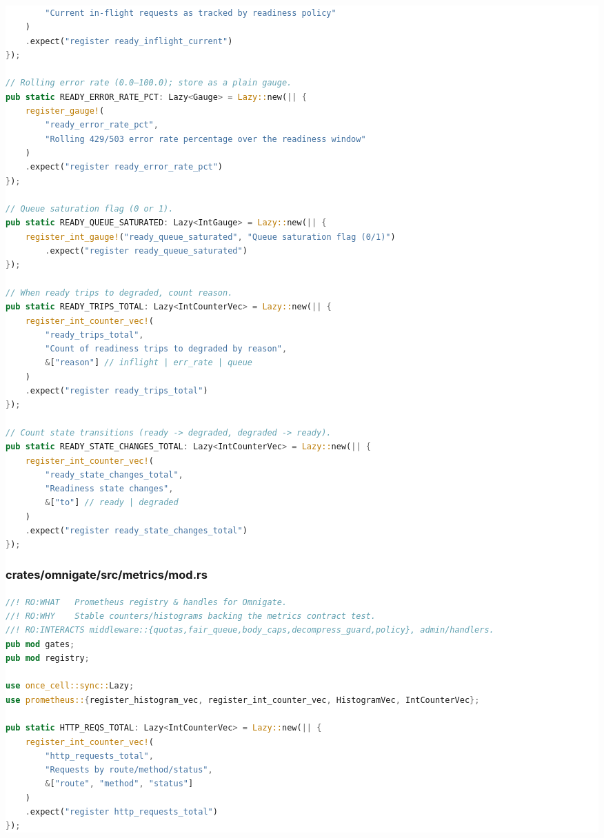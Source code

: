```rust
        "Current in-flight requests as tracked by readiness policy"
    )
    .expect("register ready_inflight_current")
});

// Rolling error rate (0.0–100.0); store as a plain gauge.
pub static READY_ERROR_RATE_PCT: Lazy<Gauge> = Lazy::new(|| {
    register_gauge!(
        "ready_error_rate_pct",
        "Rolling 429/503 error rate percentage over the readiness window"
    )
    .expect("register ready_error_rate_pct")
});

// Queue saturation flag (0 or 1).
pub static READY_QUEUE_SATURATED: Lazy<IntGauge> = Lazy::new(|| {
    register_int_gauge!("ready_queue_saturated", "Queue saturation flag (0/1)")
        .expect("register ready_queue_saturated")
});

// When ready trips to degraded, count reason.
pub static READY_TRIPS_TOTAL: Lazy<IntCounterVec> = Lazy::new(|| {
    register_int_counter_vec!(
        "ready_trips_total",
        "Count of readiness trips to degraded by reason",
        &["reason"] // inflight | err_rate | queue
    )
    .expect("register ready_trips_total")
});

// Count state transitions (ready -> degraded, degraded -> ready).
pub static READY_STATE_CHANGES_TOTAL: Lazy<IntCounterVec> = Lazy::new(|| {
    register_int_counter_vec!(
        "ready_state_changes_total",
        "Readiness state changes",
        &["to"] // ready | degraded
    )
    .expect("register ready_state_changes_total")
});

```

### crates/omnigate/src/metrics/mod.rs
<a id="crates-omnigate-src-metrics-mod-rs"></a>

```rust
//! RO:WHAT   Prometheus registry & handles for Omnigate.
//! RO:WHY    Stable counters/histograms backing the metrics contract test.
//! RO:INTERACTS middleware::{quotas,fair_queue,body_caps,decompress_guard,policy}, admin/handlers.
pub mod gates;
pub mod registry;

use once_cell::sync::Lazy;
use prometheus::{register_histogram_vec, register_int_counter_vec, HistogramVec, IntCounterVec};

pub static HTTP_REQS_TOTAL: Lazy<IntCounterVec> = Lazy::new(|| {
    register_int_counter_vec!(
        "http_requests_total",
        "Requests by route/method/status",
        &["route", "method", "status"]
    )
    .expect("register http_requests_total")
});
```
